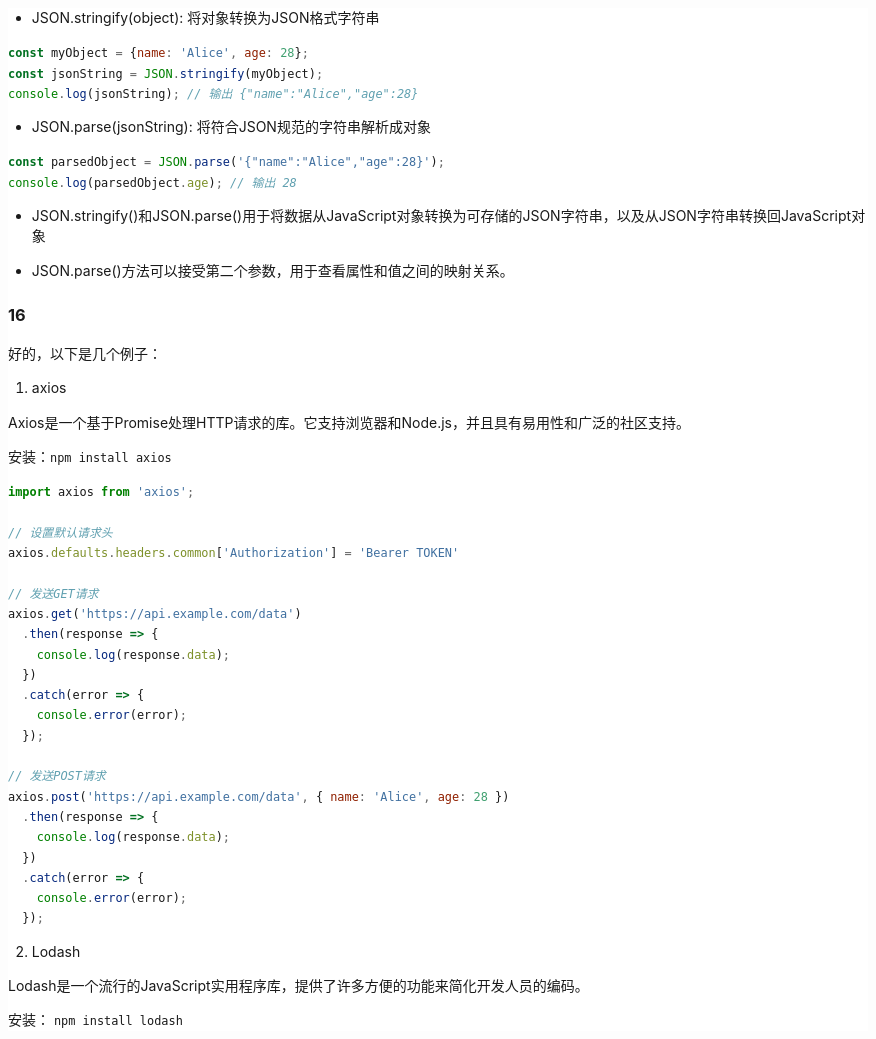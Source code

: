 - JSON.stringify(object): 将对象转换为JSON格式字符串
```javascript
const myObject = {name: 'Alice', age: 28};
const jsonString = JSON.stringify(myObject);
console.log(jsonString); // 输出 {"name":"Alice","age":28}
```
- JSON.parse(jsonString): 将符合JSON规范的字符串解析成对象
```javascript
const parsedObject = JSON.parse('{"name":"Alice","age":28}');
console.log(parsedObject.age); // 输出 28
```

- JSON.stringify()和JSON.parse()用于将数据从JavaScript对象转换为可存储的JSON字符串，以及从JSON字符串转换回JavaScript对象

- JSON.parse()方法可以接受第二个参数，用于查看属性和值之间的映射关系。

### 16

好的，以下是几个例子：

1. axios

Axios是一个基于Promise处理HTTP请求的库。它支持浏览器和Node.js，并且具有易用性和广泛的社区支持。

安装：`npm install axios`

```javascript
import axios from 'axios';

// 设置默认请求头
axios.defaults.headers.common['Authorization'] = 'Bearer TOKEN'

// 发送GET请求
axios.get('https://api.example.com/data')
  .then(response => {
    console.log(response.data);
  })
  .catch(error => {
    console.error(error);
  });

// 发送POST请求
axios.post('https://api.example.com/data', { name: 'Alice', age: 28 })
  .then(response => {
    console.log(response.data);
  })
  .catch(error => {
    console.error(error);
  });
```

2. Lodash

Lodash是一个流行的JavaScript实用程序库，提供了许多方便的功能来简化开发人员的编码。

安装： `npm install lodash`
